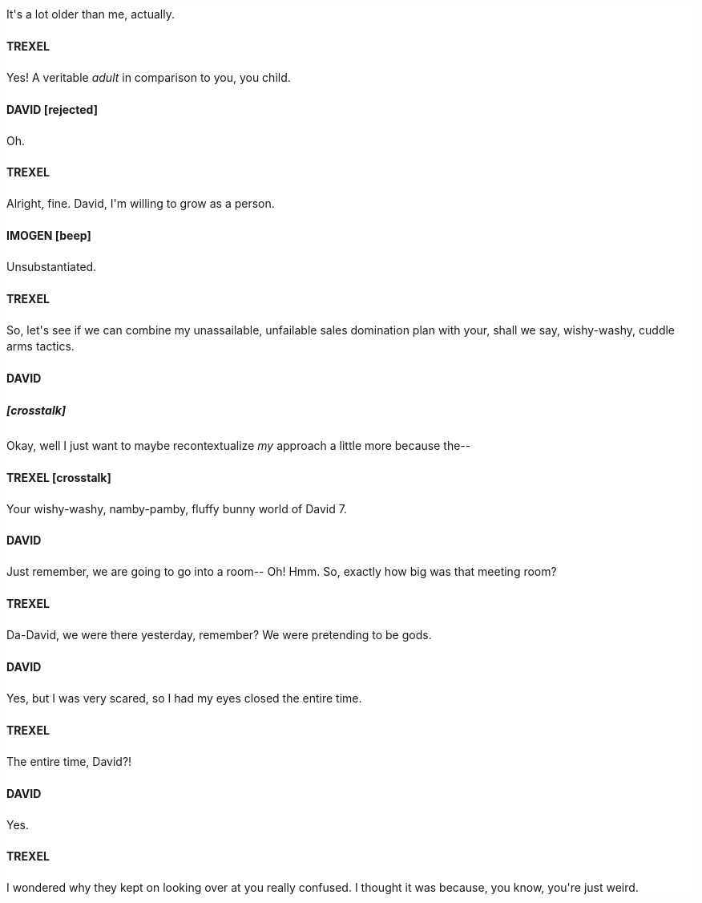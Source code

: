 It's a lot older than me, actually.

#### TREXEL

Yes! A veritable *adult* in comparison to you, you child.

#### DAVID [rejected]

Oh.

#### TREXEL

Alright, fine. David, I'm willing to grow as a person.

#### IMOGEN [beep]

Unsubstantiated.

#### TREXEL

So, let's see if we can combine my unassailable, unfailable sales domination plan with your, shall we say, wishy-washy, cuddle arms tactics.

#### DAVID

##### [crosstalk]

Okay, well I just want to maybe recontextualize *my* approach  a little more because the--

#### TREXEL [crosstalk]

Your wishy-washy, namby-pamby, fluffy bunny world of David 7.

#### DAVID

Just remember, we are going to go into a room-- Oh! Hmm. So, exactly how big was that meeting room?

#### TREXEL

Da-David, we were there yesterday, remember? We were pretending to be gods.

#### DAVID

Yes, but I was very scared, so I had my eyes closed the entire time.

#### TREXEL

The entire time, David?!

#### DAVID

Yes.

#### TREXEL

I wondered why they kept on looking over at you really confused. I thought it was because, you know, you're just weird.

